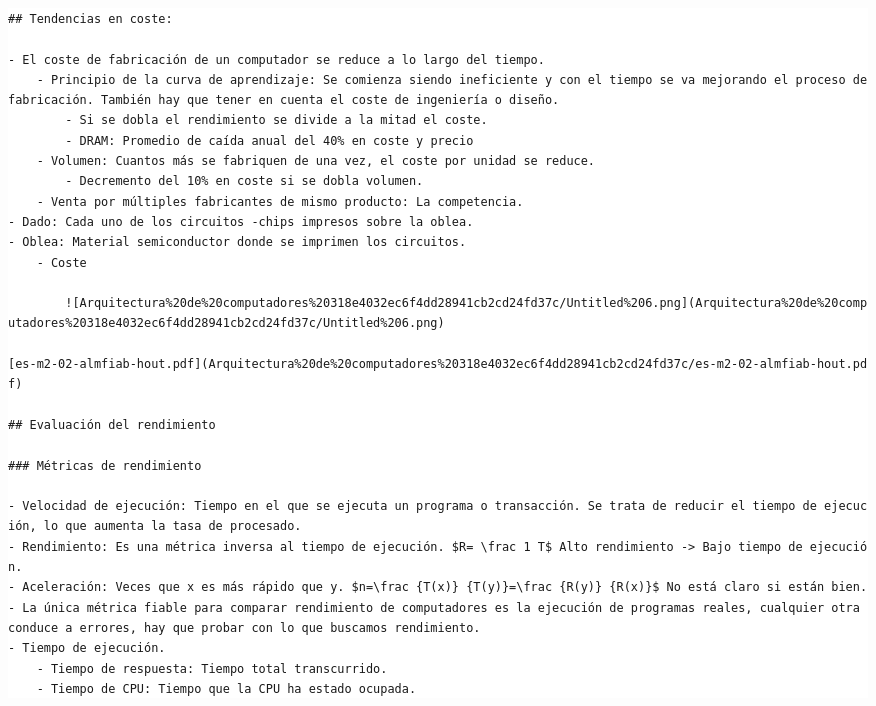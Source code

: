     ## Tendencias en coste:

    - El coste de fabricación de un computador se reduce a lo largo del tiempo.
        - Principio de la curva de aprendizaje: Se comienza siendo ineficiente y con el tiempo se va mejorando el proceso de fabricación. También hay que tener en cuenta el coste de ingeniería o diseño.
            - Si se dobla el rendimiento se divide a la mitad el coste.
            - DRAM: Promedio de caída anual del 40% en coste y precio
        - Volumen: Cuantos más se fabriquen de una vez, el coste por unidad se reduce.
            - Decremento del 10% en coste si se dobla volumen.
        - Venta por múltiples fabricantes de mismo producto: La competencia.
    - Dado: Cada uno de los circuitos -chips impresos sobre la oblea.
    - Oblea: Material semiconductor donde se imprimen los circuitos.
        - Coste

            ![Arquitectura%20de%20computadores%20318e4032ec6f4dd28941cb2cd24fd37c/Untitled%206.png](Arquitectura%20de%20computadores%20318e4032ec6f4dd28941cb2cd24fd37c/Untitled%206.png)

    [es-m2-02-almfiab-hout.pdf](Arquitectura%20de%20computadores%20318e4032ec6f4dd28941cb2cd24fd37c/es-m2-02-almfiab-hout.pdf)

    ## Evaluación del rendimiento

    ### Métricas de rendimiento

    - Velocidad de ejecución: Tiempo en el que se ejecuta un programa o transacción. Se trata de reducir el tiempo de ejecución, lo que aumenta la tasa de procesado.
    - Rendimiento: Es una métrica inversa al tiempo de ejecución. $R= \frac 1 T$ Alto rendimiento -> Bajo tiempo de ejecución.
    - Aceleración: Veces que x es más rápido que y. $n=\frac {T(x)} {T(y)}=\frac {R(y)} {R(x)}$ No está claro si están bien.
    - La única métrica fiable para comparar rendimiento de computadores es la ejecución de programas reales, cualquier otra conduce a errores, hay que probar con lo que buscamos rendimiento.
    - Tiempo de ejecución.
        - Tiempo de respuesta: Tiempo total transcurrido.
        - Tiempo de CPU: Tiempo que la CPU ha estado ocupada.
